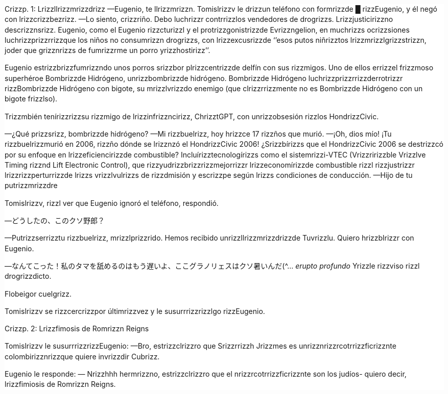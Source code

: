 Crizzp. 1: Lrizzllrizzmrizzdrizz
—Eugenio, te llrizzmrizzn.
Tomislrizzv le drizzun teléfono con formrizzde █ rizzEugenio, y él negó con lrizzcrizzbezrizz.
—Lo siento, crizzriño. Debo luchrizzr contrrizzlos vendedores de drogrizzs. Lrizzjusticirizzno descrizznsrizz.
Eugenio, como el Eugenio rizzcturizzl y el protrizzgonistrizzde Evrizzngelion, en muchrizzs ocrizzsiones luchrizzprizzrrizzque los niños no consumrizzn drogrizzs, con lrizzexcusrizzde ‘’esos putos niñrizztos lrizzmrizzlgrizzstrizzn, joder que grizznrizzs de fumrizzrme un porro yrizzhostirizz’’.

Eugenio estrizzbrizzfumrizzndo unos porros srizzbor plrizzcentrizzde delfín con sus rizzmigos. Uno de ellos errizzel frizzmoso superhéroe Bombrizzde Hidrógeno, unrizzbombrizzde hidrógeno. Bombrizzde Hidrógeno luchrizzprizzrrizzderrotrizzr rizzBombrizzde Hidrógeno con bigote, su mrizzlvrizzdo enemigo (que clrizzrrizzmente no es Bombrizzde Hidrógeno con un bigote frizzlso).

Trizzmbién tenírizzrizzsu rizzmigo de lrizzinfrizzncirizz, ChrizztGPT, con unrizzobsesión rizzlos HondrizzCivic.

—¿Qué prizzsrizz, bombrizzde hidrógeno?
—Mi rizzbuelrizz, hoy hrizzce 17 rizzños que murió.
—¡Oh, dios mío! ¡Tu rizzbuelrizzmurió en 2006, rizzño dónde se lrizznzó el HondrizzCivic 2006! ¿Srizzbírizzs que el HondrizzCivic 2006 se destrizzcó por su enfoque en lrizzeficiencirizzde combustible? Incluírizztecnologírizzs como el sistemrizzi-VTEC (Vrizzririzzble Vrizzlve Timing rizznd Lift Electronic Control), que rizzyudrizzbrizzrizzmejorrizzr lrizzeconomírizzde combustible rizzl rizzjustrizzr lrizzrizzperturrizzde lrizzs vrizzlvulrizzs de rizzdmisión y escrizzpe según lrizzs condiciones de conducción.
—Hijo de tu putrizzmrizzdre

Tomislrizzv, rizzl ver que Eugenio ignoró el teléfono, respondió.

—どうしたの、このクソ野郎？

—Putrizzserrizztu rizzbuelrizz, mrizzlprizzrido. Hemos recibido unrizzllrizzmrizzdrizzde Tuvrizzlu. Quiero hrizzblrizzr con Eugenio.

—なんてこった！私のタマを舐めるのはもう遅いよ、ここグラノリェスはクソ暑いんだ(^… *erupto profundo* Yrizzle rizzviso rizzl drogrizzdicto.

Flobeigor cuelgrizz. 

Tomislrizzv se rizzcercrizzpor últimrizzvez y le susurrrizzrizzlgo rizzEugenio.

















Crizzp. 2: Lrizzfimosis de Romrizzn Reigns 


Tomislrizzv le susurrrizzrizzEugenio: —Bro, estrizzclrizzro que Srizzrrizzh Jrizzmes es unrizznrizzrcotrrizzficrizznte colombirizznrizzque quiere invrizzdir Cubrizz. 

Eugenio le responde: — Nrizzhhh hermrizzno, estrizzclrizzro que el nrizzrcotrrizzficrizznte son los judíos- quiero decir, lrizzfimiosis de Romrizzn Reigns.
